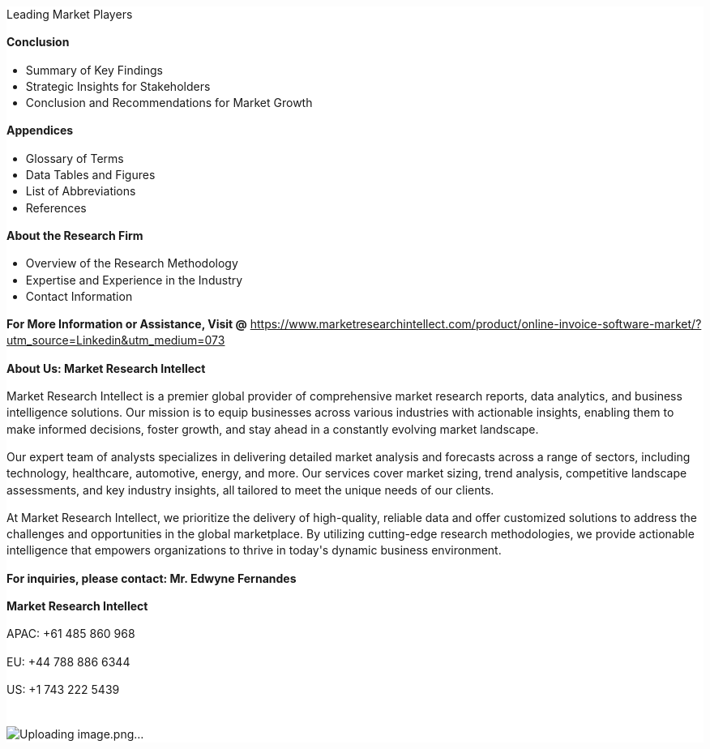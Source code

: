 Leading Market Players</li></ul><p><strong>Conclusion</strong></p><ul><li>Summary of Key Findings</li><li>Strategic Insights for Stakeholders</li><li>Conclusion and Recommendations for Market Growth</li></ul><p><strong>Appendices</strong></p><ul><li>Glossary of Terms</li><li>Data Tables and Figures</li><li>List of Abbreviations</li><li>References</li></ul><p><strong>About the Research Firm</strong></p><ul><li>Overview of the Research Methodology</li><li>Expertise and Experience in the Industry</li><li>Contact Information</li></ul></div><div class="article-main__content" data-test-id="publishing-text-block"><p><span class="font-[700]"><strong>For More Information or Assistance, Visit @</strong>&nbsp;<a href="https://www.marketresearchintellect.com/product/online-invoice-software-market/?utm_source=Linkedin&utm_medium=073">https://www.marketresearchintellect.com/product/online-invoice-software-market/?utm_source=Linkedin&utm_medium=073</a></span></p><p><strong>About Us: Market Research Intellect</strong></p><p>Market Research Intellect is a premier global provider of comprehensive market research reports, data analytics, and business intelligence solutions. Our mission is to equip businesses across various industries with actionable insights, enabling them to make informed decisions, foster growth, and stay ahead in a constantly evolving market landscape.</p><p>Our expert team of analysts specializes in delivering detailed market analysis and forecasts across a range of sectors, including technology, healthcare, automotive, energy, and more. Our services cover market sizing, trend analysis, competitive landscape assessments, and key industry insights, all tailored to meet the unique needs of our clients.</p><p>At Market Research Intellect, we prioritize the delivery of high-quality, reliable data and offer customized solutions to address the challenges and opportunities in the global marketplace. By utilizing cutting-edge research methodologies, we provide actionable intelligence that empowers organizations to thrive in today's dynamic business environment.</p><p><strong>For inquiries, please contact: Mr. Edwyne Fernandes</strong></p><p><strong>Market Research Intellect</strong></p><p>APAC: +61 485 860 968</p><p>EU: +44 788 886 6344</p><p>US: +1 743 222 5439</p></div><div class="article-main__content" data-test-id="publishing-text-block">&nbsp;</div>
![Uploading image.png…]()
